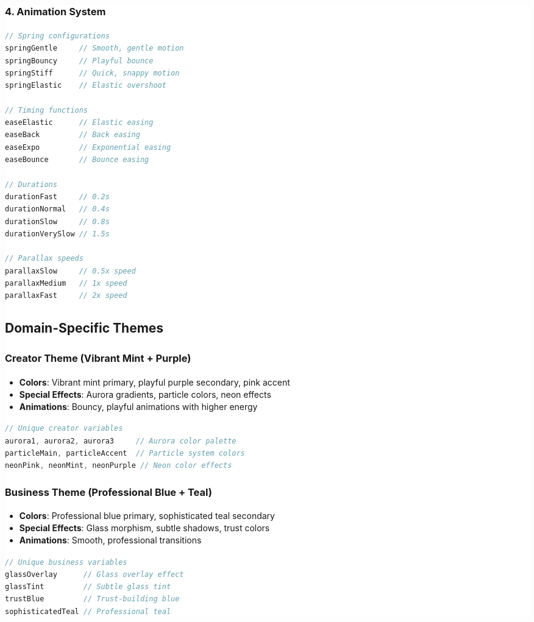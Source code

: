 ### 4. **Animation System**
```typescript
// Spring configurations
springGentle     // Smooth, gentle motion
springBouncy     // Playful bounce
springStiff      // Quick, snappy motion
springElastic    // Elastic overshoot

// Timing functions
easeElastic      // Elastic easing
easeBack         // Back easing
easeExpo         // Exponential easing
easeBounce       // Bounce easing

// Durations
durationFast     // 0.2s
durationNormal   // 0.4s
durationSlow     // 0.8s
durationVerySlow // 1.5s

// Parallax speeds
parallaxSlow     // 0.5x speed
parallaxMedium   // 1x speed
parallaxFast     // 2x speed
```

## Domain-Specific Themes

### Creator Theme (Vibrant Mint + Purple)
- **Colors**: Vibrant mint primary, playful purple secondary, pink accent
- **Special Effects**: Aurora gradients, particle colors, neon effects
- **Animations**: Bouncy, playful animations with higher energy

```typescript
// Unique creator variables
aurora1, aurora2, aurora3     // Aurora color palette
particleMain, particleAccent  // Particle system colors
neonPink, neonMint, neonPurple // Neon color effects
```

### Business Theme (Professional Blue + Teal)
- **Colors**: Professional blue primary, sophisticated teal secondary
- **Special Effects**: Glass morphism, subtle shadows, trust colors
- **Animations**: Smooth, professional transitions

```typescript
// Unique business variables
glassOverlay      // Glass overlay effect
glassTint         // Subtle glass tint
trustBlue         // Trust-building blue
sophisticatedTeal // Professional teal
```
